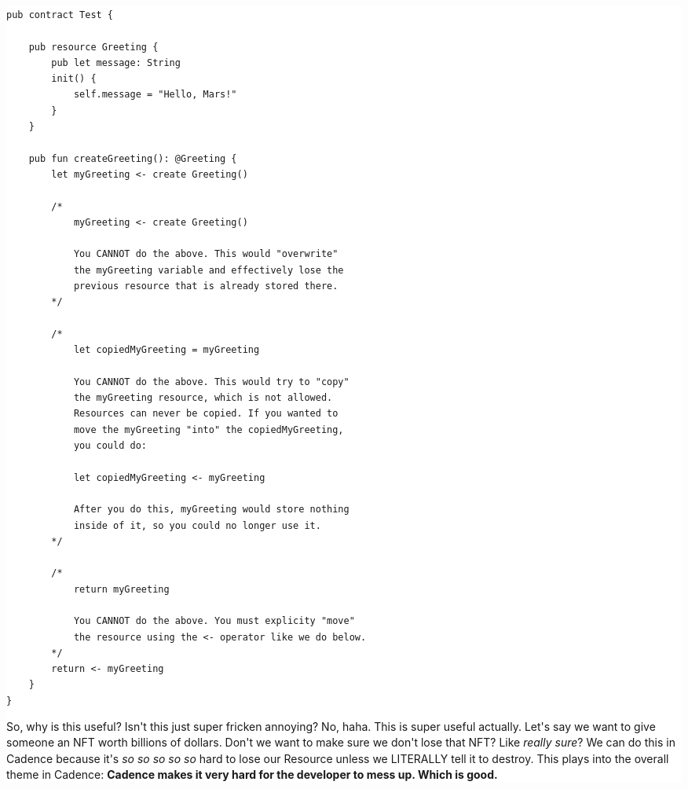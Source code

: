 ```cadence
pub contract Test {

    pub resource Greeting {
        pub let message: String
        init() {
            self.message = "Hello, Mars!"
        }
    }

    pub fun createGreeting(): @Greeting {
        let myGreeting <- create Greeting()

        /*
            myGreeting <- create Greeting()

            You CANNOT do the above. This would "overwrite"
            the myGreeting variable and effectively lose the
            previous resource that is already stored there.
        */

        /*
            let copiedMyGreeting = myGreeting

            You CANNOT do the above. This would try to "copy"
            the myGreeting resource, which is not allowed.
            Resources can never be copied. If you wanted to
            move the myGreeting "into" the copiedMyGreeting,
            you could do:

            let copiedMyGreeting <- myGreeting

            After you do this, myGreeting would store nothing
            inside of it, so you could no longer use it.
        */

        /*
            return myGreeting

            You CANNOT do the above. You must explicity "move"
            the resource using the <- operator like we do below.
        */
        return <- myGreeting
    }
}
```

So, why is this useful? Isn't this just super fricken annoying? No, haha. This is super useful actually. Let's say we want to give someone an NFT worth billions of dollars. Don't we want to make sure we don't lose that NFT? Like _really sure_? We can do this in Cadence because it's _so so so so so_ hard to lose our Resource unless we LITERALLY tell it to destroy. This plays into the overall theme in Cadence: **Cadence makes it very hard for the developer to mess up. Which is good.**
